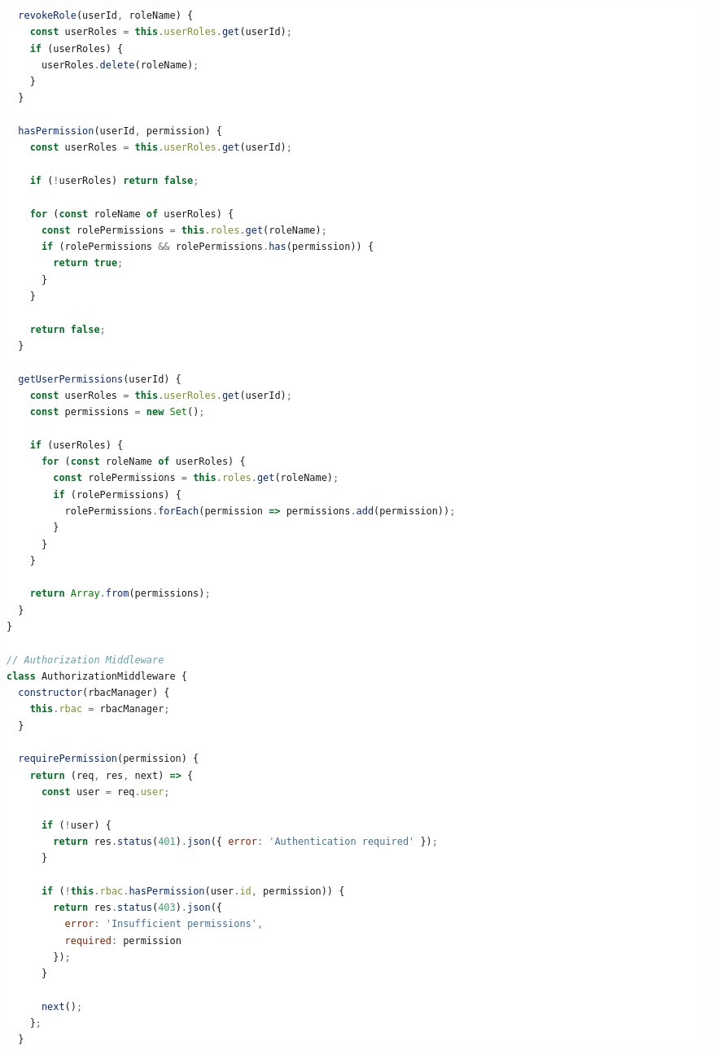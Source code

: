 ```javascript
  revokeRole(userId, roleName) {
    const userRoles = this.userRoles.get(userId);
    if (userRoles) {
      userRoles.delete(roleName);
    }
  }
  
  hasPermission(userId, permission) {
    const userRoles = this.userRoles.get(userId);
    
    if (!userRoles) return false;
    
    for (const roleName of userRoles) {
      const rolePermissions = this.roles.get(roleName);
      if (rolePermissions && rolePermissions.has(permission)) {
        return true;
      }
    }
    
    return false;
  }
  
  getUserPermissions(userId) {
    const userRoles = this.userRoles.get(userId);
    const permissions = new Set();
    
    if (userRoles) {
      for (const roleName of userRoles) {
        const rolePermissions = this.roles.get(roleName);
        if (rolePermissions) {
          rolePermissions.forEach(permission => permissions.add(permission));
        }
      }
    }
    
    return Array.from(permissions);
  }
}

// Authorization Middleware
class AuthorizationMiddleware {
  constructor(rbacManager) {
    this.rbac = rbacManager;
  }
  
  requirePermission(permission) {
    return (req, res, next) => {
      const user = req.user;
      
      if (!user) {
        return res.status(401).json({ error: 'Authentication required' });
      }
      
      if (!this.rbac.hasPermission(user.id, permission)) {
        return res.status(403).json({ 
          error: 'Insufficient permissions',
          required: permission
        });
      }
      
      next();
    };
  }
```